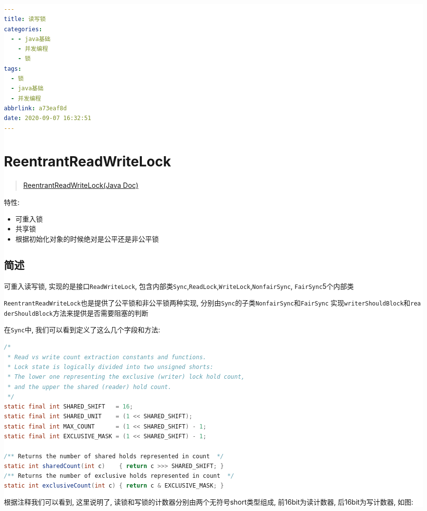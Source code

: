 ```yaml
---
title: 读写锁
categories:
  - - java基础
    - 并发编程
    - 锁
tags:
  - 锁
  - java基础
  - 并发编程
abbrlink: a73eaf8d
date: 2020-09-07 16:32:51
---
```

# ReentrantReadWriteLock

> [ReentrantReadWriteLock(Java Doc)](https://docs.oracle.com/javase/8/docs/api/java/util/concurrent/locks/ReentrantReadWriteLock.html)

特性:

- 可重入锁
- 共享锁
- 根据初始化对象的时候绝对是公平还是非公平锁

## 简述

可重入读写锁, 实现的是接口`ReadWriteLock`, 包含内部类`Sync`,`ReadLock`,`WriteLock`,`NonfairSync`, `FairSync`5个内部类

`ReentrantReadWriteLock`也是提供了公平锁和非公平锁两种实现, 分别由`Sync`的子类`NonfairSync`和`FairSync`
实现`writerShouldBlock`和`readerShouldBlock`方法来提供是否需要阻塞的判断



在`Sync`中, 我们可以看到定义了这么几个字段和方法:

```java
/*
 * Read vs write count extraction constants and functions.
 * Lock state is logically divided into two unsigned shorts:
 * The lower one representing the exclusive (writer) lock hold count,
 * and the upper the shared (reader) hold count.
 */
static final int SHARED_SHIFT   = 16;
static final int SHARED_UNIT    = (1 << SHARED_SHIFT);
static final int MAX_COUNT      = (1 << SHARED_SHIFT) - 1;
static final int EXCLUSIVE_MASK = (1 << SHARED_SHIFT) - 1;

/** Returns the number of shared holds represented in count  */
static int sharedCount(int c)    { return c >>> SHARED_SHIFT; }
/** Returns the number of exclusive holds represented in count  */
static int exclusiveCount(int c) { return c & EXCLUSIVE_MASK; }
```
根据注释我们可以看到, 这里说明了, 读锁和写锁的计数器分别由两个无符号short类型组成, 前16bit为读计数器, 后16bit为写计数器, 如图:
